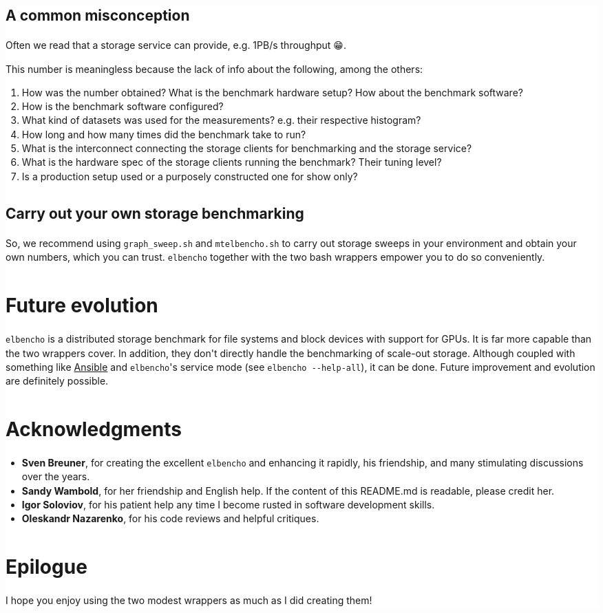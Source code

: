 ## A common misconception

Often we read that a storage service can provide, e.g. 1PB/s
throughput :grin:.

This number is meaningless because the lack of info about the
following, among the others:

1. How was the number obtained? What is the benchmark hardware setup?
   How about the benchmark software?
2. How is the benchmark software configured? 
3. What kind of datasets was used for the measurements? e.g. their
   respective histogram?
4. How long and how many times did the benchmark take to run?
5. What is the interconnect connecting the storage clients for
   benchmarking and the storage service?
6. What is the hardware spec of the storage clients running the
   benchmark? Their tuning level?
7. Is a production setup used or a purposely constructed one for show
   only?

## Carry out your own storage benchmarking

So, we recommend using `graph_sweep.sh` and `mtelbencho.sh` to carry
out storage sweeps in your environment and obtain your own numbers,
which you can trust.  `elbencho` together with the two bash wrappers
empower you to do so conveniently.
  
# Future evolution

`elbencho` is a distributed storage benchmark for file systems and
block devices with support for GPUs.  It is far more capable than the
two wrappers cover.  In addition, they don't directly handle the
benchmarking of scale-out storage.  Although coupled with something
like [Ansible](https://www.ansible.com) and `elbencho`'s service mode
(see `elbencho --help-all`), it can be done.  Future improvement and
evolution are definitely possible.

# Acknowledgments

* **Sven Breuner**, for creating the excellent `elbencho` and
  enhancing it rapidly, his friendship, and many stimulating
  discussions over the years.
* **Sandy Wambold**, for her friendship and English help.  If the
  content of this README.md is readable, please credit her.
* **Igor Soloviov**, for his patient help any time I become rusted in
  software development skills.
* **Oleskandr Nazarenko**, for his code reviews and helpful critiques.

# Epilogue

I hope you enjoy using the two modest wrappers as much as I did creating
them!

